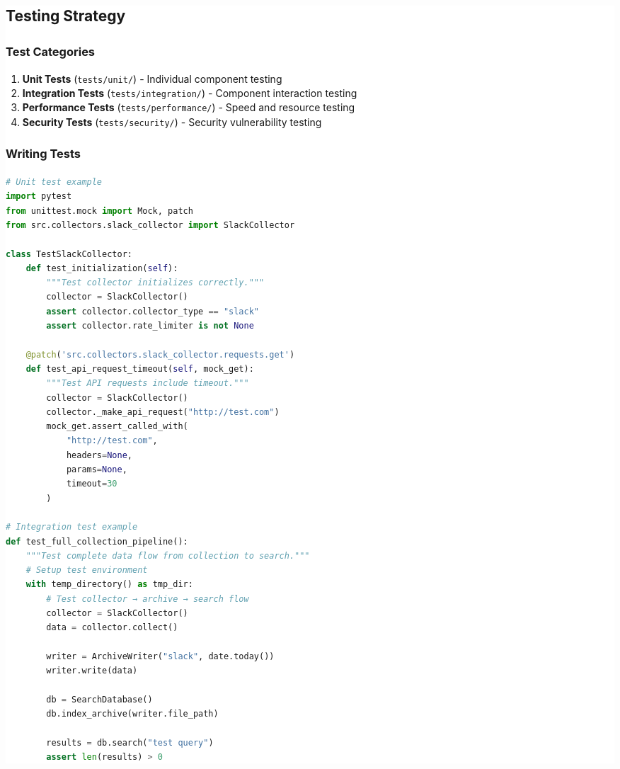 ## Testing Strategy

### Test Categories
1. **Unit Tests** (`tests/unit/`) - Individual component testing
2. **Integration Tests** (`tests/integration/`) - Component interaction testing  
3. **Performance Tests** (`tests/performance/`) - Speed and resource testing
4. **Security Tests** (`tests/security/`) - Security vulnerability testing

### Writing Tests
```python
# Unit test example
import pytest
from unittest.mock import Mock, patch
from src.collectors.slack_collector import SlackCollector

class TestSlackCollector:
    def test_initialization(self):
        """Test collector initializes correctly."""
        collector = SlackCollector()
        assert collector.collector_type == "slack"
        assert collector.rate_limiter is not None
    
    @patch('src.collectors.slack_collector.requests.get')
    def test_api_request_timeout(self, mock_get):
        """Test API requests include timeout."""
        collector = SlackCollector()
        collector._make_api_request("http://test.com")
        mock_get.assert_called_with(
            "http://test.com", 
            headers=None, 
            params=None, 
            timeout=30
        )

# Integration test example  
def test_full_collection_pipeline():
    """Test complete data flow from collection to search."""
    # Setup test environment
    with temp_directory() as tmp_dir:
        # Test collector → archive → search flow
        collector = SlackCollector()
        data = collector.collect()
        
        writer = ArchiveWriter("slack", date.today())
        writer.write(data)
        
        db = SearchDatabase()
        db.index_archive(writer.file_path)
        
        results = db.search("test query")
        assert len(results) > 0
```
